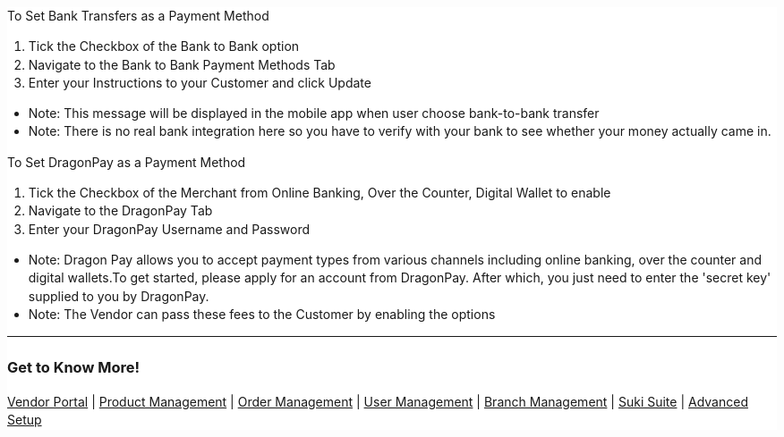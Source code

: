 To Set Bank Transfers as a Payment Method
 
1. Tick the Checkbox of the Bank to Bank option
2. Navigate to the Bank to Bank Payment Methods Tab 
3. Enter your Instructions to your Customer and click Update 
 * Note: This message will be displayed in the mobile app when user choose bank-to-bank transfer
 * Note: There is no real bank integration here so you have to verify with your bank to see whether your money actually came in.

To Set DragonPay as a Payment Method
 
1. Tick the Checkbox of the Merchant from Online Banking, Over the Counter, Digital Wallet to enable
2. Navigate to the DragonPay Tab 
3. Enter your DragonPay Username and Password
 * Note: Dragon Pay allows you to accept payment types from various channels including online banking, over the counter and digital wallets.To get started, please apply for an account from DragonPay. After which, you just need to enter the 'secret key' supplied to you by DragonPay.
 * Note: The Vendor can pass these fees to the Customer by enabling the options

---	
### Get to Know More!

[Vendor Portal](index.md) | [Product Management](productmanagement.md) | [Order Management](ordermanagement.md) | [User Management](usermanagement.md) | [Branch Management](branchmanagement.md) | [Suki Suite](/vendors/index.md#Suki_Suite) | [Advanced Setup](advancedsetup.md)